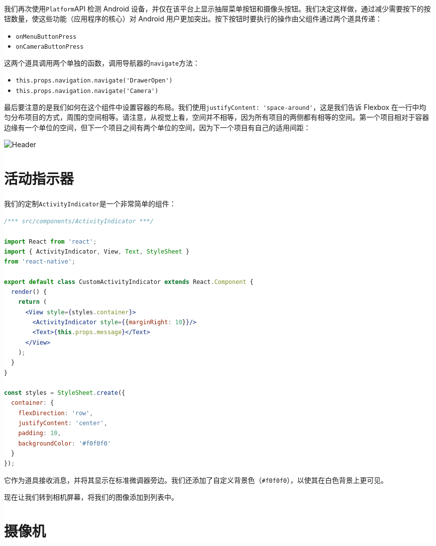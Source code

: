 我们再次使用`Platform`API 检测 Android 设备，并仅在该平台上显示抽屉菜单按钮和摄像头按钮。我们决定这样做，通过减少需要按下的按钮数量，使这些功能（应用程序的核心）对 Android 用户更加突出。按下按钮时要执行的操作由父组件通过两个道具传递：

*   `onMenuButtonPress`
*   `onCameraButtonPress`

这两个道具调用两个单独的函数，调用导航器的`navigate`方法：

*   `this.props.navigation.navigate('DrawerOpen')`
*   `this.props.navigation.navigate('Camera')`

最后要注意的是我们如何在这个组件中设置容器的布局。我们使用`justifyContent: 'space-around'`，这是我们告诉 Flexbox 在一行中均匀分布项目的方式，周围的空间相等。请注意，从视觉上看，空间并不相等，因为所有项目的两侧都有相等的空间。第一个项目相对于容器边缘有一个单位的空间，但下一个项目之间有两个单位的空间，因为下一个项目有自己的适用间距：

![Header](Images/02_12.jpg)

# 活动指示器

我们的定制`ActivityIndicator`是一个非常简单的组件：

```jsx
/*** src/components/ActivityIndicator ***/

import React from 'react';
import { ActivityIndicator, View, Text, StyleSheet } 
from 'react-native';

export default class CustomActivityIndicator extends React.Component {
  render() {
    return (
      <View style={styles.container}>
        <ActivityIndicator style={{marginRight: 10}}/>
        <Text>{this.props.message}</Text>
      </View>
    );
  }
}

const styles = StyleSheet.create({
  container: {
    flexDirection: 'row',
    justifyContent: 'center',
    padding: 10,
    backgroundColor: '#f0f0f0'
  }
});
```

它作为道具接收消息，并将其显示在标准微调器旁边。我们还添加了自定义背景色（`#f0f0f0`），以使其在白色背景上更可见。

现在让我们转到相机屏幕，将我们的图像添加到列表中。

# 摄像机
